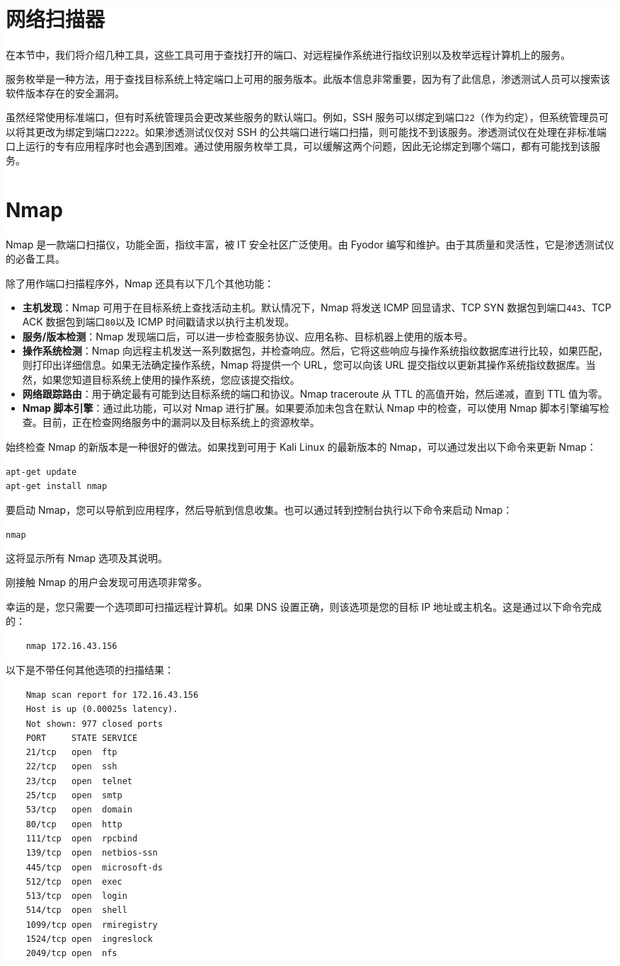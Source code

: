 # 网络扫描器

在本节中，我们将介绍几种工具，这些工具可用于查找打开的端口、对远程操作系统进行指纹识别以及枚举远程计算机上的服务。

服务枚举是一种方法，用于查找目标系统上特定端口上可用的服务版本。此版本信息非常重要，因为有了此信息，渗透测试人员可以搜索该软件版本存在的安全漏洞。

虽然经常使用标准端口，但有时系统管理员会更改某些服务的默认端口。例如，SSH 服务可以绑定到端口`22`（作为约定），但系统管理员可以将其更改为绑定到端口`2222`。如果渗透测试仪仅对 SSH 的公共端口进行端口扫描，则可能找不到该服务。渗透测试仪在处理在非标准端口上运行的专有应用程序时也会遇到困难。通过使用服务枚举工具，可以缓解这两个问题，因此无论绑定到哪个端口，都有可能找到该服务。

# Nmap

Nmap 是一款端口扫描仪，功能全面，指纹丰富，被 IT 安全社区广泛使用。由 Fyodor 编写和维护。由于其质量和灵活性，它是渗透测试仪的必备工具。

除了用作端口扫描程序外，Nmap 还具有以下几个其他功能：

*   **主机发现**：Nmap 可用于在目标系统上查找活动主机。默认情况下，Nmap 将发送 ICMP 回显请求、TCP SYN 数据包到端口`443`、TCP ACK 数据包到端口`80`以及 ICMP 时间戳请求以执行主机发现。
*   **服务/版本检测**：Nmap 发现端口后，可以进一步检查服务协议、应用名称、目标机器上使用的版本号。
*   **操作系统检测**：Nmap 向远程主机发送一系列数据包，并检查响应。然后，它将这些响应与操作系统指纹数据库进行比较，如果匹配，则打印出详细信息。如果无法确定操作系统，Nmap 将提供一个 URL，您可以向该 URL 提交指纹以更新其操作系统指纹数据库。当然，如果您知道目标系统上使用的操作系统，您应该提交指纹。
*   **网络跟踪路由**：用于确定最有可能到达目标系统的端口和协议。Nmap traceroute 从 TTL 的高值开始，然后递减，直到 TTL 值为零。
*   **Nmap 脚本引擎**：通过此功能，可以对 Nmap 进行扩展。如果要添加未包含在默认 Nmap 中的检查，可以使用 Nmap 脚本引擎编写检查。目前，正在检查网络服务中的漏洞以及目标系统上的资源枚举。

始终检查 Nmap 的新版本是一种很好的做法。如果找到可用于 Kali Linux 的最新版本的 Nmap，可以通过发出以下命令来更新 Nmap：

```
apt-get update
apt-get install nmap  
```

要启动 Nmap，您可以导航到应用程序，然后导航到信息收集。也可以通过转到控制台执行以下命令来启动 Nmap：

```
nmap  
```

这将显示所有 Nmap 选项及其说明。

刚接触 Nmap 的用户会发现可用选项非常多。

幸运的是，您只需要一个选项即可扫描远程计算机。如果 DNS 设置正确，则该选项是您的目标 IP 地址或主机名。这是通过以下命令完成的：

```
    nmap 172.16.43.156
```

以下是不带任何其他选项的扫描结果：

```
    Nmap scan report for 172.16.43.156
    Host is up (0.00025s latency).
    Not shown: 977 closed ports
    PORT     STATE SERVICE
    21/tcp   open  ftp
    22/tcp   open  ssh
    23/tcp   open  telnet
    25/tcp   open  smtp
    53/tcp   open  domain
    80/tcp   open  http
    111/tcp  open  rpcbind
    139/tcp  open  netbios-ssn
    445/tcp  open  microsoft-ds
    512/tcp  open  exec
    513/tcp  open  login
    514/tcp  open  shell
    1099/tcp open  rmiregistry
    1524/tcp open  ingreslock
    2049/tcp open  nfs
```